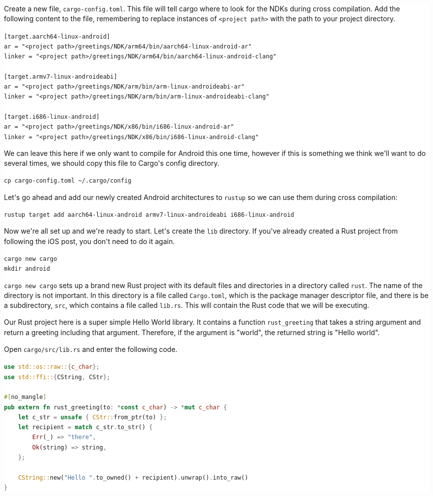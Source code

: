 Create a new file, `cargo-config.toml`. This file will tell cargo where to look for the NDKs during cross compilation. Add the following content to the file, remembering to replace instances of `<project path>` with the path to your project directory.

```
[target.aarch64-linux-android]
ar = "<project path>/greetings/NDK/arm64/bin/aarch64-linux-android-ar"
linker = "<project path>/greetings/NDK/arm64/bin/aarch64-linux-android-clang"

[target.armv7-linux-androideabi]
ar = "<project path>/greetings/NDK/arm/bin/arm-linux-androideabi-ar"
linker = "<project path>/greetings/NDK/arm/bin/arm-linux-androideabi-clang"

[target.i686-linux-android]
ar = "<project path>/greetings/NDK/x86/bin/i686-linux-android-ar"
linker = "<project path>/greetings/NDK/x86/bin/i686-linux-android-clang"
```

We can leave this here if we only want to compile for Android this one time, however if this is something we think we'll want to do several times, we should copy this file to Cargo's config directory.

```
cp cargo-config.toml ~/.cargo/config
```

Let's go ahead and add our newly created Android architectures to `rustup` so we can use them during cross compilation:

```
rustup target add aarch64-linux-android armv7-linux-androideabi i686-linux-android
```

Now we're all set up and we're ready to start. Let's create the `lib` directory. If you've already created a Rust project from following the iOS post, you don't need to do it again.

```
cargo new cargo
mkdir android
```

`cargo new cargo` sets up a brand new Rust project with its default files and directories in a directory called `rust`. The name of the directory is not important. In this directory is a file called `Cargo.toml`, which is the package manager descriptor file, and there is be a subdirectory, `src`, which contains a file called `lib.rs`. This will contain the Rust code that we will be executing.

Our Rust project here is a super simple Hello World library. It contains a function `rust_greeting` that takes a string argument and return a greeting including that argument. Therefore, if the argument is "world", the returned string is "Hello world". 

Open `cargo/src/lib.rs` and enter the following code.

```rust
use std::os::raw::{c_char};
use std::ffi::{CString, CStr};

#[no_mangle]
pub extern fn rust_greeting(to: *const c_char) -> *mut c_char {
    let c_str = unsafe { CStr::from_ptr(to) };
    let recipient = match c_str.to_str() {
        Err(_) => "there",
        Ok(string) => string,
    };

    CString::new("Hello ".to_owned() + recipient).unwrap().into_raw()
}
```
